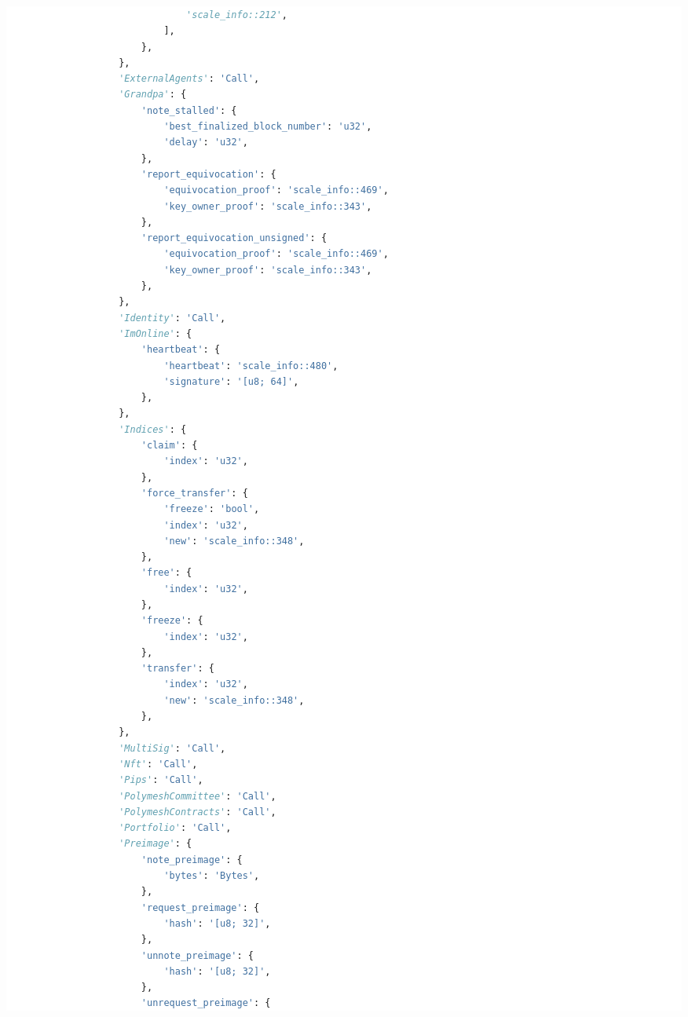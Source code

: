 ```python
                                'scale_info::212',
                            ],
                        },
                    },
                    'ExternalAgents': 'Call',
                    'Grandpa': {
                        'note_stalled': {
                            'best_finalized_block_number': 'u32',
                            'delay': 'u32',
                        },
                        'report_equivocation': {
                            'equivocation_proof': 'scale_info::469',
                            'key_owner_proof': 'scale_info::343',
                        },
                        'report_equivocation_unsigned': {
                            'equivocation_proof': 'scale_info::469',
                            'key_owner_proof': 'scale_info::343',
                        },
                    },
                    'Identity': 'Call',
                    'ImOnline': {
                        'heartbeat': {
                            'heartbeat': 'scale_info::480',
                            'signature': '[u8; 64]',
                        },
                    },
                    'Indices': {
                        'claim': {
                            'index': 'u32',
                        },
                        'force_transfer': {
                            'freeze': 'bool',
                            'index': 'u32',
                            'new': 'scale_info::348',
                        },
                        'free': {
                            'index': 'u32',
                        },
                        'freeze': {
                            'index': 'u32',
                        },
                        'transfer': {
                            'index': 'u32',
                            'new': 'scale_info::348',
                        },
                    },
                    'MultiSig': 'Call',
                    'Nft': 'Call',
                    'Pips': 'Call',
                    'PolymeshCommittee': 'Call',
                    'PolymeshContracts': 'Call',
                    'Portfolio': 'Call',
                    'Preimage': {
                        'note_preimage': {
                            'bytes': 'Bytes',
                        },
                        'request_preimage': {
                            'hash': '[u8; 32]',
                        },
                        'unnote_preimage': {
                            'hash': '[u8; 32]',
                        },
                        'unrequest_preimage': {
```